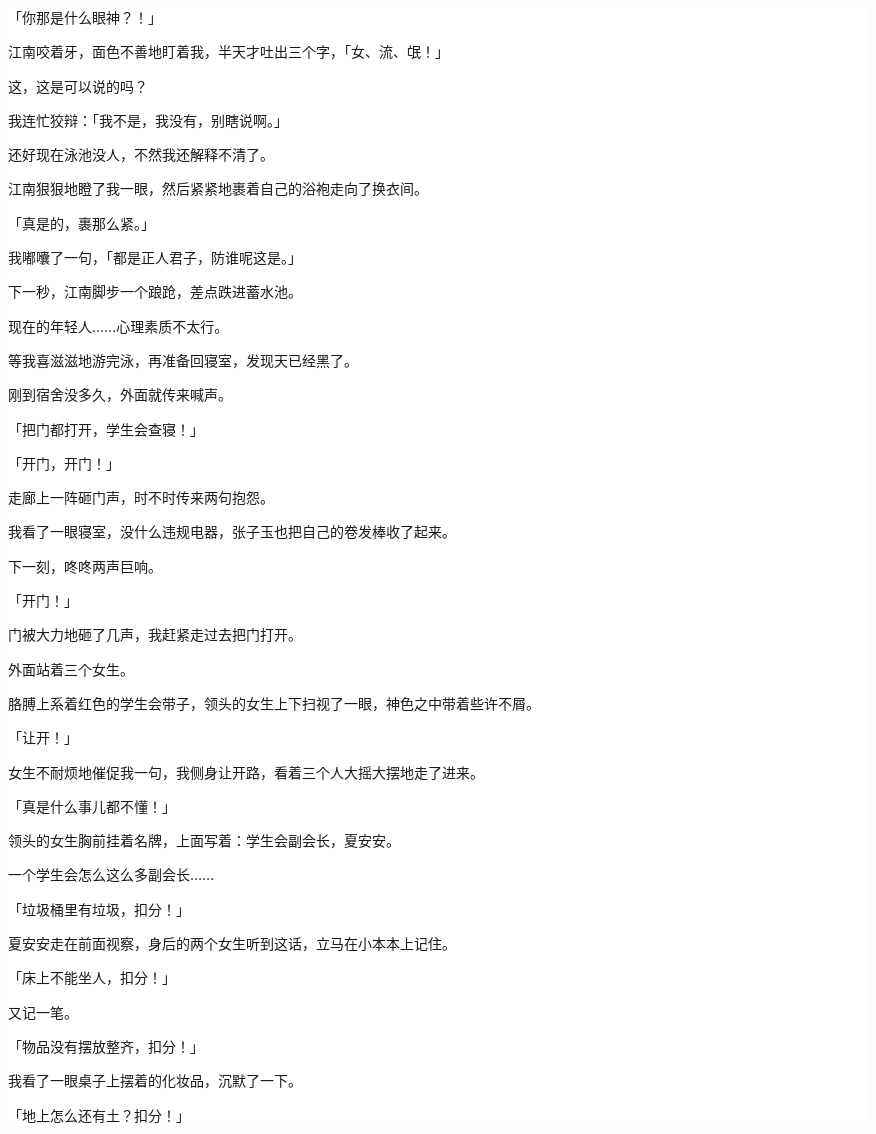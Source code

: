 「你那是什么眼神？！」

江南咬着牙，面色不善地盯着我，半天才吐出三个字，「女、流、氓！」

这，这是可以说的吗？

我连忙狡辩：「我不是，我没有，别瞎说啊。」

还好现在泳池没人，不然我还解释不清了。

江南狠狠地瞪了我一眼，然后紧紧地裹着自己的浴袍走向了换衣间。

「真是的，裹那么紧。」

我嘟囔了一句，「都是正人君子，防谁呢这是。」

下一秒，江南脚步一个踉跄，差点跌进蓄水池。

现在的年轻人……心理素质不太行。

等我喜滋滋地游完泳，再准备回寝室，发现天已经黑了。

刚到宿舍没多久，外面就传来喊声。

「把门都打开，学生会查寝！」

「开门，开门！」

走廊上一阵砸门声，时不时传来两句抱怨。

我看了一眼寝室，没什么违规电器，张子玉也把自己的卷发棒收了起来。

下一刻，咚咚两声巨响。

「开门！」

门被大力地砸了几声，我赶紧走过去把门打开。

外面站着三个女生。

胳膊上系着红色的学生会带子，领头的女生上下扫视了一眼，神色之中带着些许不屑。

「让开！」

女生不耐烦地催促我一句，我侧身让开路，看着三个人大摇大摆地走了进来。

「真是什么事儿都不懂！」

领头的女生胸前挂着名牌，上面写着：学生会副会长，夏安安。

一个学生会怎么这么多副会长……

「垃圾桶里有垃圾，扣分！」

夏安安走在前面视察，身后的两个女生听到这话，立马在小本本上记住。

「床上不能坐人，扣分！」

又记一笔。

「物品没有摆放整齐，扣分！」

我看了一眼桌子上摆着的化妆品，沉默了一下。

「地上怎么还有土？扣分！」
